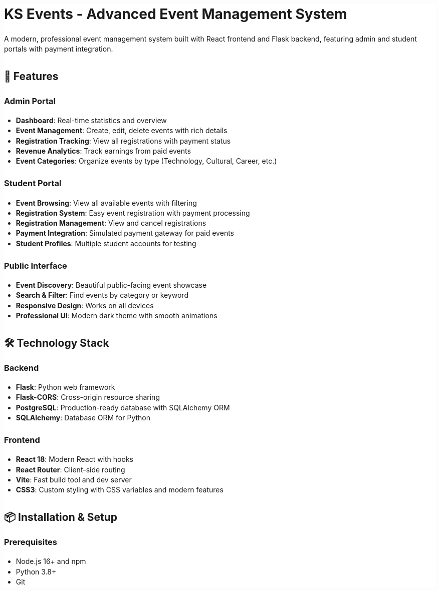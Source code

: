# KS Events - Advanced Event Management System

A modern, professional event management system built with React frontend and Flask backend, featuring admin and student portals with payment integration.

## 🚀 Features

### Admin Portal
- **Dashboard**: Real-time statistics and overview
- **Event Management**: Create, edit, delete events with rich details
- **Registration Tracking**: View all registrations with payment status
- **Revenue Analytics**: Track earnings from paid events
- **Event Categories**: Organize events by type (Technology, Cultural, Career, etc.)

### Student Portal
- **Event Browsing**: View all available events with filtering
- **Registration System**: Easy event registration with payment processing
- **Registration Management**: View and cancel registrations
- **Payment Integration**: Simulated payment gateway for paid events
- **Student Profiles**: Multiple student accounts for testing

### Public Interface
- **Event Discovery**: Beautiful public-facing event showcase
- **Search & Filter**: Find events by category or keyword
- **Responsive Design**: Works on all devices
- **Professional UI**: Modern dark theme with smooth animations

## 🛠️ Technology Stack

### Backend
- **Flask**: Python web framework
- **Flask-CORS**: Cross-origin resource sharing
- **PostgreSQL**: Production-ready database with SQLAlchemy ORM
- **SQLAlchemy**: Database ORM for Python

### Frontend
- **React 18**: Modern React with hooks
- **React Router**: Client-side routing
- **Vite**: Fast build tool and dev server
- **CSS3**: Custom styling with CSS variables and modern features

## 📦 Installation & Setup

### Prerequisites
- Node.js 16+ and npm
- Python 3.8+
- Git
